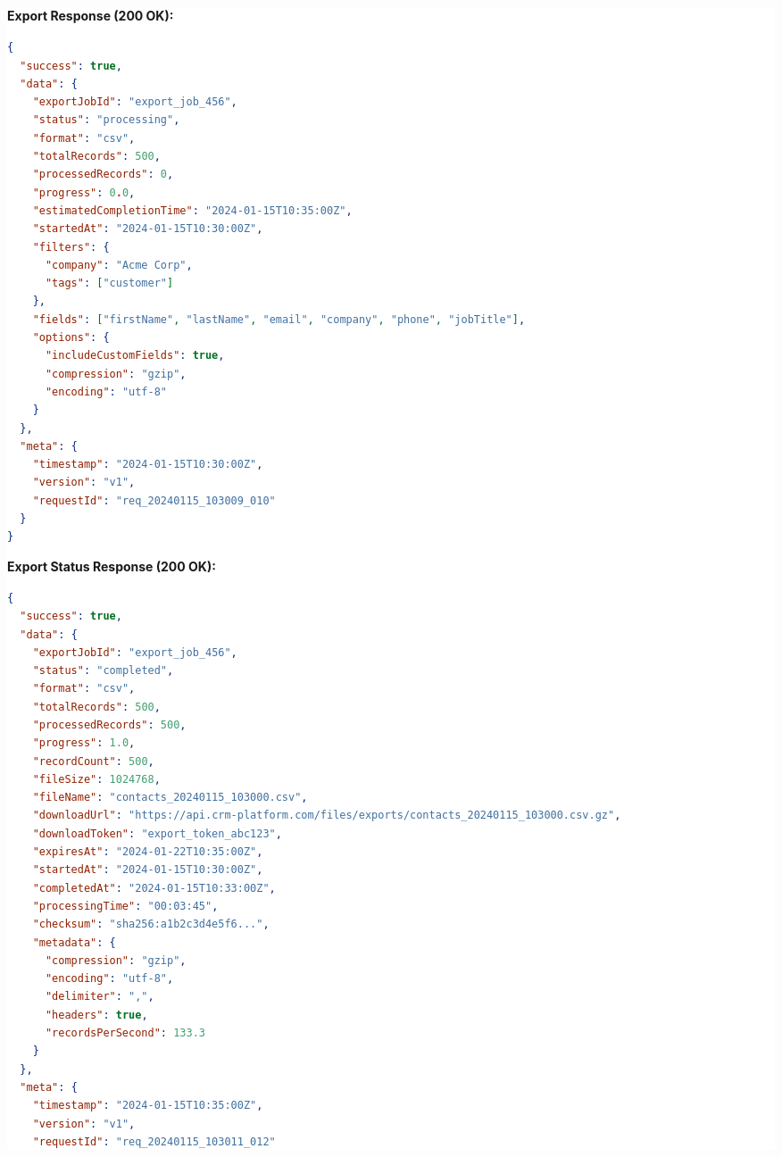 **Export Response (200 OK):**
```json
{
  "success": true,
  "data": {
    "exportJobId": "export_job_456",
    "status": "processing",
    "format": "csv",
    "totalRecords": 500,
    "processedRecords": 0,
    "progress": 0.0,
    "estimatedCompletionTime": "2024-01-15T10:35:00Z",
    "startedAt": "2024-01-15T10:30:00Z",
    "filters": {
      "company": "Acme Corp",
      "tags": ["customer"]
    },
    "fields": ["firstName", "lastName", "email", "company", "phone", "jobTitle"],
    "options": {
      "includeCustomFields": true,
      "compression": "gzip",
      "encoding": "utf-8"
    }
  },
  "meta": {
    "timestamp": "2024-01-15T10:30:00Z",
    "version": "v1",
    "requestId": "req_20240115_103009_010"
  }
}
```

**Export Status Response (200 OK):**
```json
{
  "success": true,
  "data": {
    "exportJobId": "export_job_456",
    "status": "completed",
    "format": "csv",
    "totalRecords": 500,
    "processedRecords": 500,
    "progress": 1.0,
    "recordCount": 500,
    "fileSize": 1024768,
    "fileName": "contacts_20240115_103000.csv",
    "downloadUrl": "https://api.crm-platform.com/files/exports/contacts_20240115_103000.csv.gz",
    "downloadToken": "export_token_abc123",
    "expiresAt": "2024-01-22T10:35:00Z",
    "startedAt": "2024-01-15T10:30:00Z",
    "completedAt": "2024-01-15T10:33:00Z",
    "processingTime": "00:03:45",
    "checksum": "sha256:a1b2c3d4e5f6...",
    "metadata": {
      "compression": "gzip",
      "encoding": "utf-8",
      "delimiter": ",",
      "headers": true,
      "recordsPerSecond": 133.3
    }
  },
  "meta": {
    "timestamp": "2024-01-15T10:35:00Z",
    "version": "v1",
    "requestId": "req_20240115_103011_012"
```